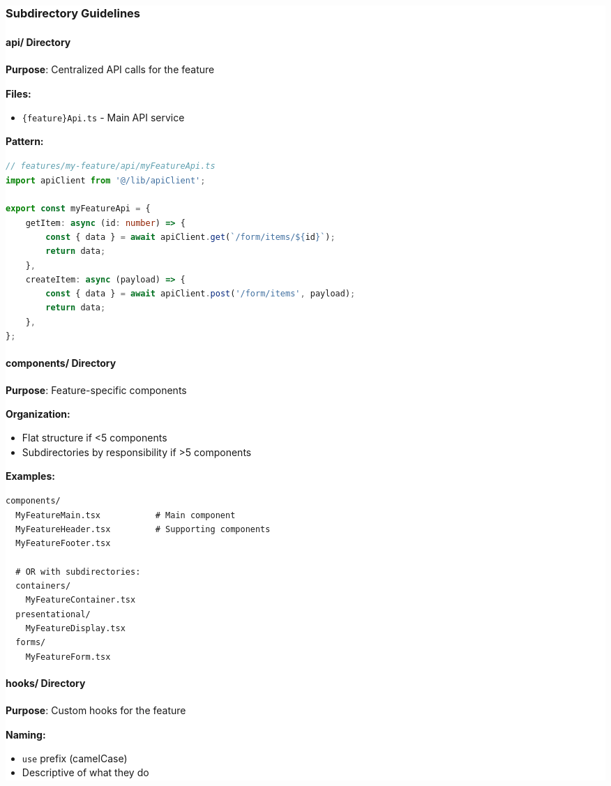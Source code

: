### Subdirectory Guidelines

#### api/ Directory

**Purpose**: Centralized API calls for the feature

**Files:**
- `{feature}Api.ts` - Main API service

**Pattern:**
```typescript
// features/my-feature/api/myFeatureApi.ts
import apiClient from '@/lib/apiClient';

export const myFeatureApi = {
    getItem: async (id: number) => {
        const { data } = await apiClient.get(`/form/items/${id}`);
        return data;
    },
    createItem: async (payload) => {
        const { data } = await apiClient.post('/form/items', payload);
        return data;
    },
};
```

#### components/ Directory

**Purpose**: Feature-specific components

**Organization:**
- Flat structure if <5 components
- Subdirectories by responsibility if >5 components

**Examples:**
```
components/
  MyFeatureMain.tsx           # Main component
  MyFeatureHeader.tsx         # Supporting components
  MyFeatureFooter.tsx

  # OR with subdirectories:
  containers/
    MyFeatureContainer.tsx
  presentational/
    MyFeatureDisplay.tsx
  forms/
    MyFeatureForm.tsx
```

#### hooks/ Directory

**Purpose**: Custom hooks for the feature

**Naming:**
- `use` prefix (camelCase)
- Descriptive of what they do
